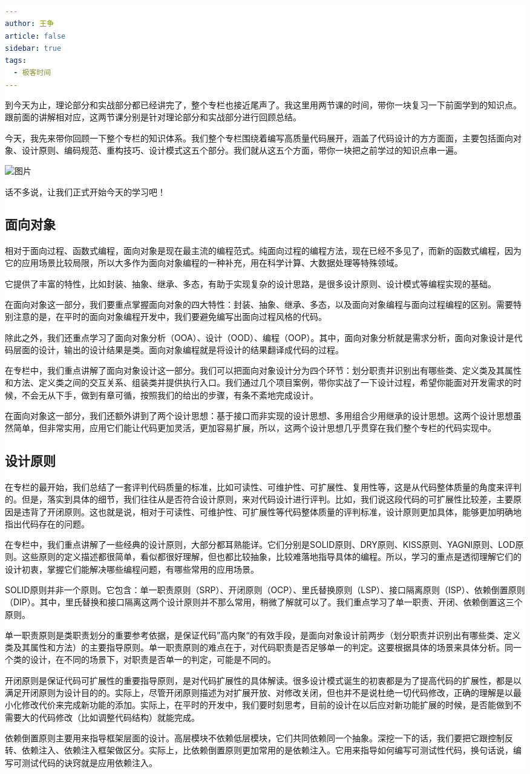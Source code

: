 ```yaml
--- 
author: 王争
article: false
sidebar: true
tags: 
  - 极客时间 
--- 
```

到今天为止，理论部分和实战部分都已经讲完了，整个专栏也接近尾声了。我这里用两节课的时间，带你一块复习一下前面学到的知识点。跟前面的讲解相对应，这两节课分别是针对理论部分和实战部分进行回顾总结。

今天，我先来带你回顾一下整个专栏的知识体系。我们整个专栏围绕着编写高质量代码展开，涵盖了代码设计的方方面面，主要包括面向对象、设计原则、编码规范、重构技巧、设计模式这五个部分。我们就从这五个方面，带你一块把之前学过的知识点串一遍。

![图片](https://static001.geekbang.org/resource/image/f3/d3/f3262ef8152517d3b11bfc3f2d2b12d3.png)

话不多说，让我们正式开始今天的学习吧！

## 面向对象

相对于面向过程、函数式编程，面向对象是现在最主流的编程范式。纯面向过程的编程方法，现在已经不多见了，而新的函数式编程，因为它的应用场景比较局限，所以大多作为面向对象编程的一种补充，用在科学计算、大数据处理等特殊领域。

它提供了丰富的特性，比如封装、抽象、继承、多态，有助于实现复杂的设计思路，是很多设计原则、设计模式等编程实现的基础。

在面向对象这一部分，我们要重点掌握面向对象的四大特性：封装、抽象、继承、多态，以及面向对象编程与面向过程编程的区别。需要特别注意的是，在平时的面向对象编程开发中，我们要避免编写出面向过程风格的代码。

除此之外，我们还重点学习了面向对象分析（OOA）、设计（OOD）、编程（OOP）。其中，面向对象分析就是需求分析，面向对象设计是代码层面的设计，输出的设计结果是类。面向对象编程就是将设计的结果翻译成代码的过程。

在专栏中，我们重点讲解了面向对象设计这一部分。我们可以把面向对象设计分为四个环节：划分职责并识别出有哪些类、定义类及其属性和方法、定义类之间的交互关系、组装类并提供执行入口。我们通过几个项目案例，带你实战了一下设计过程，希望你能面对开发需求的时候，不会无从下手，做到有章可循，按照我们的给出的步骤，有条不紊地完成设计。

在面向对象这一部分，我们还额外讲到了两个设计思想：基于接口而非实现的设计思想、多用组合少用继承的设计思想。这两个设计思想虽然简单，但非常实用，应用它们能让代码更加灵活，更加容易扩展，所以，这两个设计思想几乎贯穿在我们整个专栏的代码实现中。

## 设计原则

在专栏的最开始，我们总结了一套评判代码质量的标准，比如可读性、可维护性、可扩展性、复用性等，这是从代码整体质量的角度来评判的。但是，落实到具体的细节，我们往往从是否符合设计原则，来对代码设计进行评判。比如，我们说这段代码的可扩展性比较差，主要原因是违背了开闭原则。这也就是说，相对于可读性、可维护性、可扩展性等代码整体质量的评判标准，设计原则更加具体，能够更加明确地指出代码存在的问题。

在专栏中，我们重点讲解了一些经典的设计原则，大部分都耳熟能详。它们分别是SOLID原则、DRY原则、KISS原则、YAGNI原则、LOD原则。这些原则的定义描述都很简单，看似都很好理解，但也都比较抽象，比较难落地指导具体的编程。所以，学习的重点是透彻理解它们的设计初衷，掌握它们能解决哪些编程问题，有哪些常用的应用场景。

SOLID原则并非一个原则。它包含：单一职责原则（SRP）、开闭原则（OCP）、里氏替换原则（LSP）、接口隔离原则（ISP）、依赖倒置原则（DIP）。其中，里氏替换和接口隔离这两个设计原则并不那么常用，稍微了解就可以了。我们重点学习了单一职责、开闭、依赖倒置这三个原则。

单一职责原则是类职责划分的重要参考依据，是保证代码”高内聚“的有效手段，是面向对象设计前两步（划分职责并识别出有哪些类、定义类及其属性和方法）的主要指导原则。单一职责原则的难点在于，对代码职责是否足够单一的判定。这要根据具体的场景来具体分析。同一个类的设计，在不同的场景下，对职责是否单一的判定，可能是不同的。

开闭原则是保证代码可扩展性的重要指导原则，是对代码扩展性的具体解读。很多设计模式诞生的初衷都是为了提高代码的扩展性，都是以满足开闭原则为设计目的的。实际上，尽管开闭原则描述为对扩展开放、对修改关闭，但也并不是说杜绝一切代码修改，正确的理解是以最小化修改代价来完成新功能的添加。实际上，在平时的开发中，我们要时刻思考，目前的设计在以后应对新功能扩展的时候，是否能做到不需要大的代码修改（比如调整代码结构）就能完成。

依赖倒置原则主要用来指导框架层面的设计。高层模块不依赖低层模块，它们共同依赖同一个抽象。深挖一下的话，我们要把它跟控制反转、依赖注入、依赖注入框架做区分。实际上，比依赖倒置原则更加常用的是依赖注入。它用来指导如何编写可测试性代码，换句话说，编写可测试代码的诀窍就是应用依赖注入。
